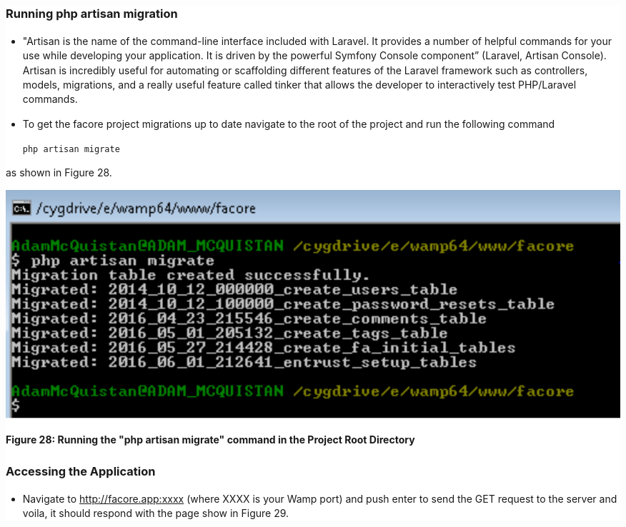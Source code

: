 ### Running php artisan migration

  * "Artisan is the name of the command-line interface included with Laravel. It provides a number of helpful commands for your use while developing your application. It is driven by the powerful Symfony Console component” (Laravel, Artisan Console). Artisan is incredibly useful for automating or scaffolding different features of the Laravel framework such as controllers, models, migrations, and a really useful feature called tinker that allows the developer to interactively test PHP/Laravel commands.
  
  * To get the facore project migrations up to date navigate to the root of the project and run the following command 
      ``` bash
      php artisan migrate
    ``` 
as shown in Figure 28.
  
![Figure 28](img/Figure28.JPG)

**Figure 28: Running the "php artisan migrate" command in the Project Root Directory**

### Accessing the Application

  * Navigate to http://facore.app:xxxx (where XXXX is your Wamp port) and push enter to send the GET request to the server and voila, it should respond with the page show in Figure 29.
  